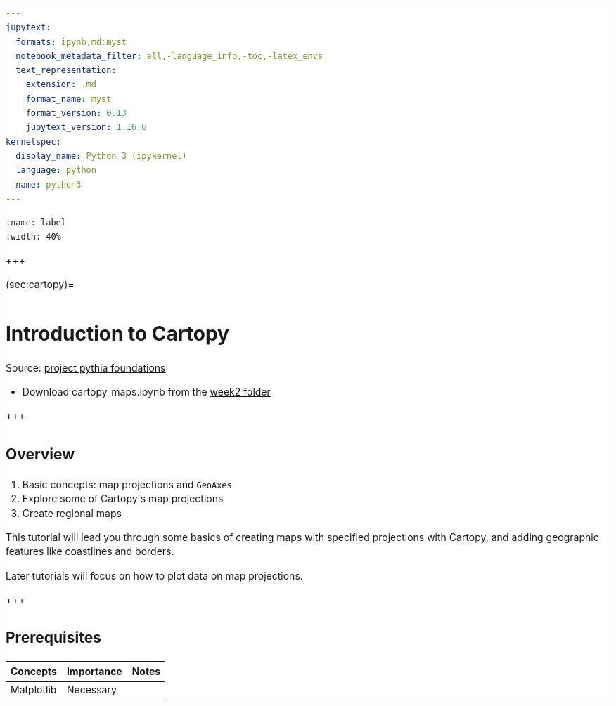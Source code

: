 ```yaml
---
jupytext:
  formats: ipynb,md:myst
  notebook_metadata_filter: all,-language_info,-toc,-latex_envs
  text_representation:
    extension: .md
    format_name: myst
    format_version: 0.13
    jupytext_version: 1.16.6
kernelspec:
  display_name: Python 3 (ipykernel)
  language: python
  name: python3
---
```


```{figure} images/cartopy_logo.png
:name: label
:width: 40%
```

+++

(sec:cartopy)=
# Introduction to Cartopy  

Source: [project pythia foundations](https://foundations.projectpythia.org/core/cartopy/cartopy.html)

- Download cartopy_maps.ipynb from the [week2 folder](https://drive.google.com/drive/folders/1-Ja2wVKVIjkZb7Gx_rfc14J_aBYiknuw?usp=sharing)

+++

## Overview

1. Basic concepts: map projections and `GeoAxes`
2. Explore some of Cartopy's map projections
3. Create regional maps

This tutorial will lead you through some basics of creating maps with specified projections with Cartopy, and adding geographic features like coastlines and borders.

Later tutorials will focus on how to plot data on map projections.

+++

## Prerequisites

| Concepts | Importance | Notes |
| --- | --- | --- |
| Matplotlib | Necessary | |
